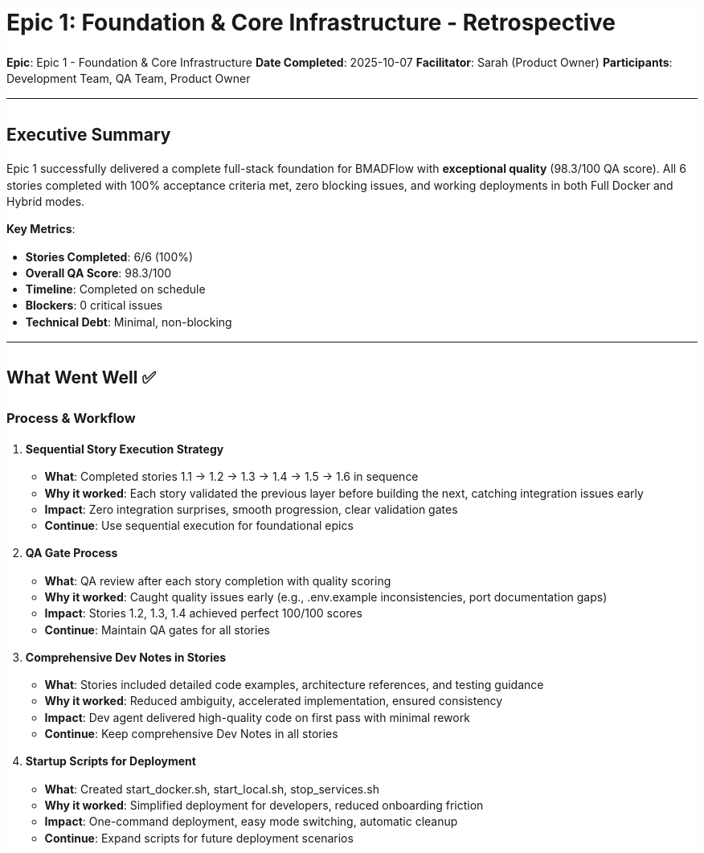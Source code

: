 # Epic 1: Foundation & Core Infrastructure - Retrospective

**Epic**: Epic 1 - Foundation & Core Infrastructure
**Date Completed**: 2025-10-07
**Facilitator**: Sarah (Product Owner)
**Participants**: Development Team, QA Team, Product Owner

---

## Executive Summary

Epic 1 successfully delivered a complete full-stack foundation for BMADFlow with **exceptional quality** (98.3/100 QA score). All 6 stories completed with 100% acceptance criteria met, zero blocking issues, and working deployments in both Full Docker and Hybrid modes.

**Key Metrics**:
- **Stories Completed**: 6/6 (100%)
- **Overall QA Score**: 98.3/100
- **Timeline**: Completed on schedule
- **Blockers**: 0 critical issues
- **Technical Debt**: Minimal, non-blocking

---

## What Went Well ✅

### Process & Workflow

1. **Sequential Story Execution Strategy**
   - **What**: Completed stories 1.1 → 1.2 → 1.3 → 1.4 → 1.5 → 1.6 in sequence
   - **Why it worked**: Each story validated the previous layer before building the next, catching integration issues early
   - **Impact**: Zero integration surprises, smooth progression, clear validation gates
   - **Continue**: Use sequential execution for foundational epics

2. **QA Gate Process**
   - **What**: QA review after each story completion with quality scoring
   - **Why it worked**: Caught quality issues early (e.g., .env.example inconsistencies, port documentation gaps)
   - **Impact**: Stories 1.2, 1.3, 1.4 achieved perfect 100/100 scores
   - **Continue**: Maintain QA gates for all stories

3. **Comprehensive Dev Notes in Stories**
   - **What**: Stories included detailed code examples, architecture references, and testing guidance
   - **Why it worked**: Reduced ambiguity, accelerated implementation, ensured consistency
   - **Impact**: Dev agent delivered high-quality code on first pass with minimal rework
   - **Continue**: Keep comprehensive Dev Notes in all stories

4. **Startup Scripts for Deployment**
   - **What**: Created start_docker.sh, start_local.sh, stop_services.sh
   - **Why it worked**: Simplified deployment for developers, reduced onboarding friction
   - **Impact**: One-command deployment, easy mode switching, automatic cleanup
   - **Continue**: Expand scripts for future deployment scenarios

